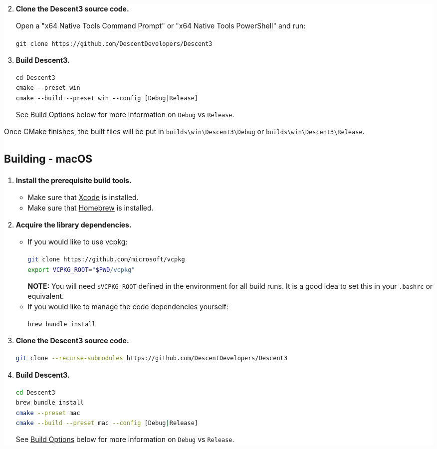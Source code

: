 2. **Clone the Descent3 source code.**

    Open a "x64 Native Tools Command Prompt" or "x64 Native Tools PowerShell" and run:
    ```batch
    git clone https://github.com/DescentDevelopers/Descent3
    ```

4. **Build Descent3.**

    ```batch
    cd Descent3
    cmake --preset win
    cmake --build --preset win --config [Debug|Release]
    ```
    See [Build Options](#build-options) below for more information on `Debug` vs `Release`.

Once CMake finishes, the built files will be put in `builds\win\Descent3\Debug` or `builds\win\Descent3\Release`.

## Building - macOS
1. **Install the prerequisite build tools.**

    * Make sure that [Xcode](https://developer.apple.com/xcode) is installed.
    * Make sure that [Homebrew](https://brew.sh) is installed.

2. **Acquire the library dependencies.**

    * If you would like to use vcpkg:
        ```sh
        git clone https://github.com/microsoft/vcpkg
        export VCPKG_ROOT="$PWD/vcpkg"
        ```
        **NOTE:**
        You will need `$VCPKG_ROOT` defined in the environment for all build runs. It is a good idea to set this in your `.bashrc` or equivalent.
    * If you would like to manage the code dependencies yourself:
        ```sh
        brew bundle install
        ```

3. **Clone the Descent3 source code.**

    ```sh
    git clone --recurse-submodules https://github.com/DescentDevelopers/Descent3
    ```

4. **Build Descent3.**

    ```sh
    cd Descent3
    brew bundle install
    cmake --preset mac
    cmake --build --preset mac --config [Debug|Release]
    ```
    See [Build Options](#build-options) below for more information on `Debug` vs `Release`.
